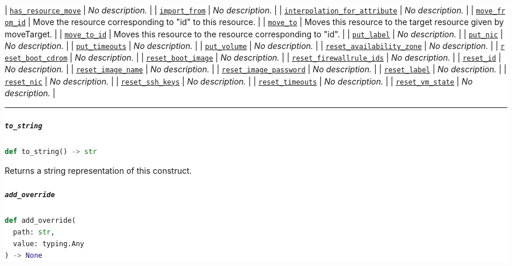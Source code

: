 | <code><a href="#@cdktf/provider-ionoscloud.vcpuServer.VcpuServer.hasResourceMove">has_resource_move</a></code> | *No description.* |
| <code><a href="#@cdktf/provider-ionoscloud.vcpuServer.VcpuServer.importFrom">import_from</a></code> | *No description.* |
| <code><a href="#@cdktf/provider-ionoscloud.vcpuServer.VcpuServer.interpolationForAttribute">interpolation_for_attribute</a></code> | *No description.* |
| <code><a href="#@cdktf/provider-ionoscloud.vcpuServer.VcpuServer.moveFromId">move_from_id</a></code> | Move the resource corresponding to "id" to this resource. |
| <code><a href="#@cdktf/provider-ionoscloud.vcpuServer.VcpuServer.moveTo">move_to</a></code> | Moves this resource to the target resource given by moveTarget. |
| <code><a href="#@cdktf/provider-ionoscloud.vcpuServer.VcpuServer.moveToId">move_to_id</a></code> | Moves this resource to the resource corresponding to "id". |
| <code><a href="#@cdktf/provider-ionoscloud.vcpuServer.VcpuServer.putLabel">put_label</a></code> | *No description.* |
| <code><a href="#@cdktf/provider-ionoscloud.vcpuServer.VcpuServer.putNic">put_nic</a></code> | *No description.* |
| <code><a href="#@cdktf/provider-ionoscloud.vcpuServer.VcpuServer.putTimeouts">put_timeouts</a></code> | *No description.* |
| <code><a href="#@cdktf/provider-ionoscloud.vcpuServer.VcpuServer.putVolume">put_volume</a></code> | *No description.* |
| <code><a href="#@cdktf/provider-ionoscloud.vcpuServer.VcpuServer.resetAvailabilityZone">reset_availability_zone</a></code> | *No description.* |
| <code><a href="#@cdktf/provider-ionoscloud.vcpuServer.VcpuServer.resetBootCdrom">reset_boot_cdrom</a></code> | *No description.* |
| <code><a href="#@cdktf/provider-ionoscloud.vcpuServer.VcpuServer.resetBootImage">reset_boot_image</a></code> | *No description.* |
| <code><a href="#@cdktf/provider-ionoscloud.vcpuServer.VcpuServer.resetFirewallruleIds">reset_firewallrule_ids</a></code> | *No description.* |
| <code><a href="#@cdktf/provider-ionoscloud.vcpuServer.VcpuServer.resetId">reset_id</a></code> | *No description.* |
| <code><a href="#@cdktf/provider-ionoscloud.vcpuServer.VcpuServer.resetImageName">reset_image_name</a></code> | *No description.* |
| <code><a href="#@cdktf/provider-ionoscloud.vcpuServer.VcpuServer.resetImagePassword">reset_image_password</a></code> | *No description.* |
| <code><a href="#@cdktf/provider-ionoscloud.vcpuServer.VcpuServer.resetLabel">reset_label</a></code> | *No description.* |
| <code><a href="#@cdktf/provider-ionoscloud.vcpuServer.VcpuServer.resetNic">reset_nic</a></code> | *No description.* |
| <code><a href="#@cdktf/provider-ionoscloud.vcpuServer.VcpuServer.resetSshKeys">reset_ssh_keys</a></code> | *No description.* |
| <code><a href="#@cdktf/provider-ionoscloud.vcpuServer.VcpuServer.resetTimeouts">reset_timeouts</a></code> | *No description.* |
| <code><a href="#@cdktf/provider-ionoscloud.vcpuServer.VcpuServer.resetVmState">reset_vm_state</a></code> | *No description.* |

---

##### `to_string` <a name="to_string" id="@cdktf/provider-ionoscloud.vcpuServer.VcpuServer.toString"></a>

```python
def to_string() -> str
```

Returns a string representation of this construct.

##### `add_override` <a name="add_override" id="@cdktf/provider-ionoscloud.vcpuServer.VcpuServer.addOverride"></a>

```python
def add_override(
  path: str,
  value: typing.Any
) -> None
```
